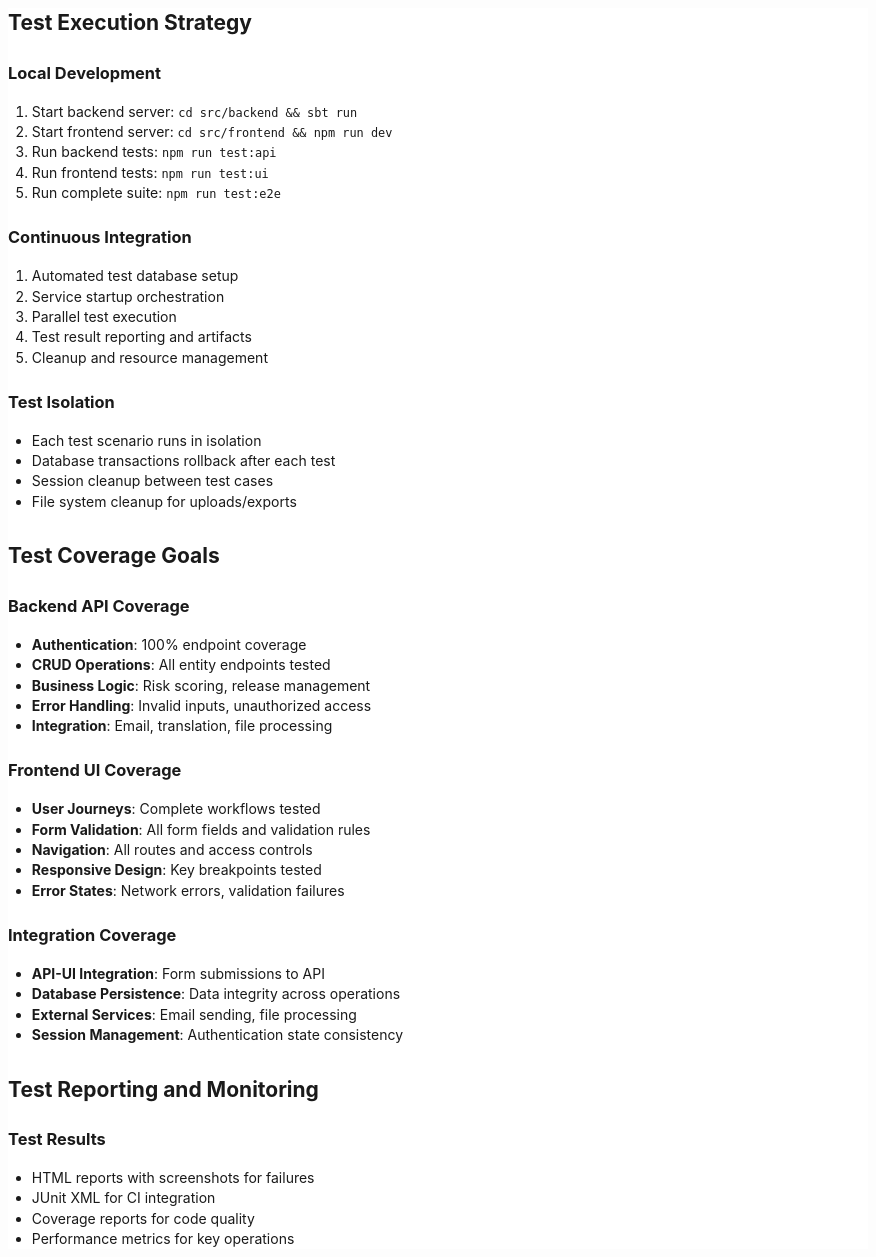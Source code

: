## Test Execution Strategy

### Local Development
1. Start backend server: `cd src/backend && sbt run`
2. Start frontend server: `cd src/frontend && npm run dev`
3. Run backend tests: `npm run test:api`
4. Run frontend tests: `npm run test:ui`
5. Run complete suite: `npm run test:e2e`

### Continuous Integration
1. Automated test database setup
2. Service startup orchestration
3. Parallel test execution
4. Test result reporting and artifacts
5. Cleanup and resource management

### Test Isolation
- Each test scenario runs in isolation
- Database transactions rollback after each test
- Session cleanup between test cases
- File system cleanup for uploads/exports

## Test Coverage Goals

### Backend API Coverage
- **Authentication**: 100% endpoint coverage
- **CRUD Operations**: All entity endpoints tested
- **Business Logic**: Risk scoring, release management
- **Error Handling**: Invalid inputs, unauthorized access
- **Integration**: Email, translation, file processing

### Frontend UI Coverage
- **User Journeys**: Complete workflows tested
- **Form Validation**: All form fields and validation rules
- **Navigation**: All routes and access controls
- **Responsive Design**: Key breakpoints tested
- **Error States**: Network errors, validation failures

### Integration Coverage
- **API-UI Integration**: Form submissions to API
- **Database Persistence**: Data integrity across operations
- **External Services**: Email sending, file processing
- **Session Management**: Authentication state consistency

## Test Reporting and Monitoring

### Test Results
- HTML reports with screenshots for failures
- JUnit XML for CI integration
- Coverage reports for code quality
- Performance metrics for key operations

